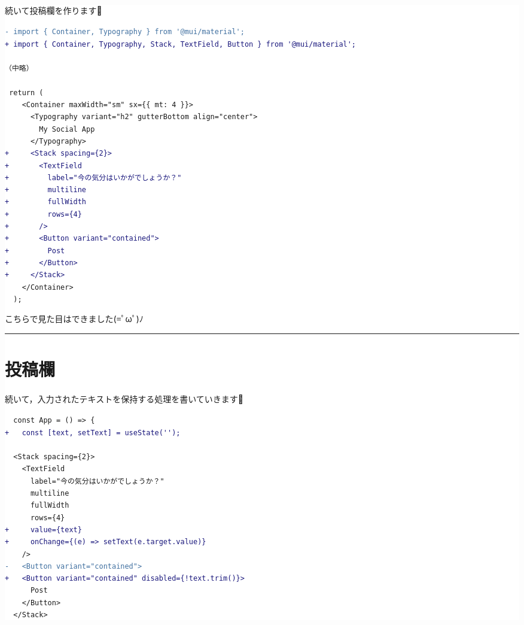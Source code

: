 続いて投稿欄を作ります💁

```diff
- import { Container, Typography } from '@mui/material';
+ import { Container, Typography, Stack, TextField, Button } from '@mui/material';

（中略）

 return (
    <Container maxWidth="sm" sx={{ mt: 4 }}>
      <Typography variant="h2" gutterBottom align="center">
        My Social App
      </Typography>
+     <Stack spacing={2}>
+       <TextField
+         label="今の気分はいかがでしょうか？"
+         multiline
+         fullWidth
+         rows={4}
+       />
+       <Button variant="contained">
+         Post
+       </Button>
+     </Stack>
    </Container>
  );
```

こちらで見た目はできました(=ﾟωﾟ)ﾉ

---

# 投稿欄
<p></p>

続いて，入力されたテキストを保持する処理を書いていきます💁

```diff
  const App = () => {
+   const [text, setText] = useState('');

  <Stack spacing={2}>
    <TextField
      label="今の気分はいかがでしょうか？"
      multiline
      fullWidth
      rows={4}
+     value={text}
+     onChange={(e) => setText(e.target.value)}
    />
-   <Button variant="contained">
+   <Button variant="contained" disabled={!text.trim()}>
      Post
    </Button>
  </Stack>
```
